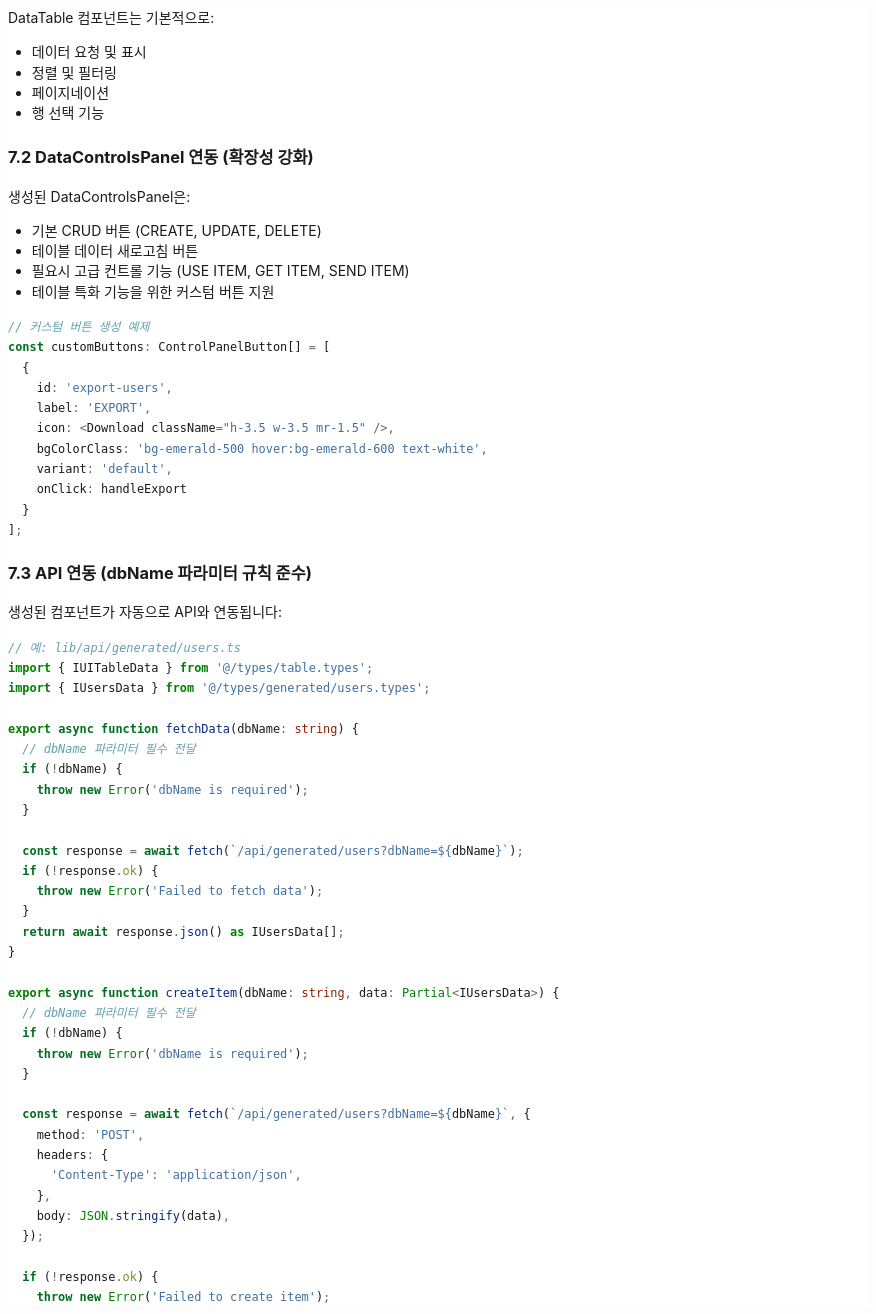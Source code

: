 DataTable 컴포넌트는 기본적으로:
- 데이터 요청 및 표시
- 정렬 및 필터링
- 페이지네이션
- 행 선택 기능

### 7.2 DataControlsPanel 연동 (확장성 강화)

생성된 DataControlsPanel은:
- 기본 CRUD 버튼 (CREATE, UPDATE, DELETE)
- 테이블 데이터 새로고침 버튼
- 필요시 고급 컨트롤 기능 (USE ITEM, GET ITEM, SEND ITEM)
- 테이블 특화 기능을 위한 커스텀 버튼 지원

```typescript
// 커스텀 버튼 생성 예제 
const customButtons: ControlPanelButton[] = [
  {
    id: 'export-users',
    label: 'EXPORT',
    icon: <Download className="h-3.5 w-3.5 mr-1.5" />,
    bgColorClass: 'bg-emerald-500 hover:bg-emerald-600 text-white',
    variant: 'default',
    onClick: handleExport
  }
];
```

### 7.3 API 연동 (dbName 파라미터 규칙 준수)

생성된 컴포넌트가 자동으로 API와 연동됩니다:
```typescript
// 예: lib/api/generated/users.ts
import { IUITableData } from '@/types/table.types';
import { IUsersData } from '@/types/generated/users.types';

export async function fetchData(dbName: string) {
  // dbName 파라미터 필수 전달
  if (!dbName) {
    throw new Error('dbName is required');
  }
  
  const response = await fetch(`/api/generated/users?dbName=${dbName}`);
  if (!response.ok) {
    throw new Error('Failed to fetch data');
  }
  return await response.json() as IUsersData[];
}

export async function createItem(dbName: string, data: Partial<IUsersData>) {
  // dbName 파라미터 필수 전달
  if (!dbName) {
    throw new Error('dbName is required');
  }
  
  const response = await fetch(`/api/generated/users?dbName=${dbName}`, {
    method: 'POST',
    headers: {
      'Content-Type': 'application/json',
    },
    body: JSON.stringify(data),
  });
  
  if (!response.ok) {
    throw new Error('Failed to create item');
```